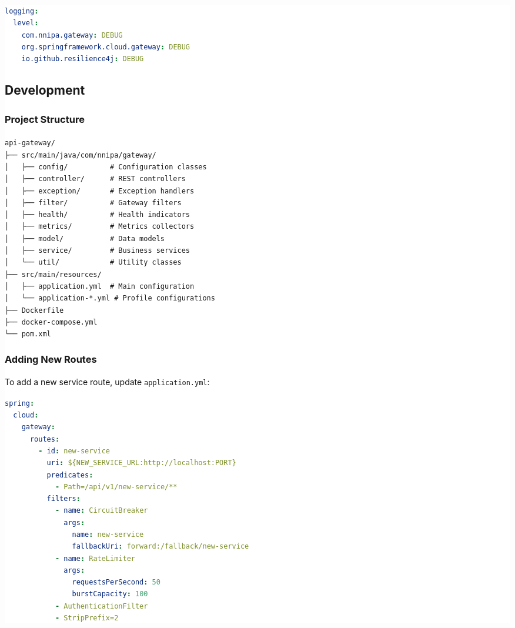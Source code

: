 ```yaml
logging:
  level:
    com.nnipa.gateway: DEBUG
    org.springframework.cloud.gateway: DEBUG
    io.github.resilience4j: DEBUG
```

## Development

### Project Structure

```
api-gateway/
├── src/main/java/com/nnipa/gateway/
│   ├── config/          # Configuration classes
│   ├── controller/      # REST controllers
│   ├── exception/       # Exception handlers
│   ├── filter/          # Gateway filters
│   ├── health/          # Health indicators
│   ├── metrics/         # Metrics collectors
│   ├── model/           # Data models
│   ├── service/         # Business services
│   └── util/            # Utility classes
├── src/main/resources/
│   ├── application.yml  # Main configuration
│   └── application-*.yml # Profile configurations
├── Dockerfile
├── docker-compose.yml
└── pom.xml
```

### Adding New Routes

To add a new service route, update `application.yml`:

```yaml
spring:
  cloud:
    gateway:
      routes:
        - id: new-service
          uri: ${NEW_SERVICE_URL:http://localhost:PORT}
          predicates:
            - Path=/api/v1/new-service/**
          filters:
            - name: CircuitBreaker
              args:
                name: new-service
                fallbackUri: forward:/fallback/new-service
            - name: RateLimiter
              args:
                requestsPerSecond: 50
                burstCapacity: 100
            - AuthenticationFilter
            - StripPrefix=2
```
